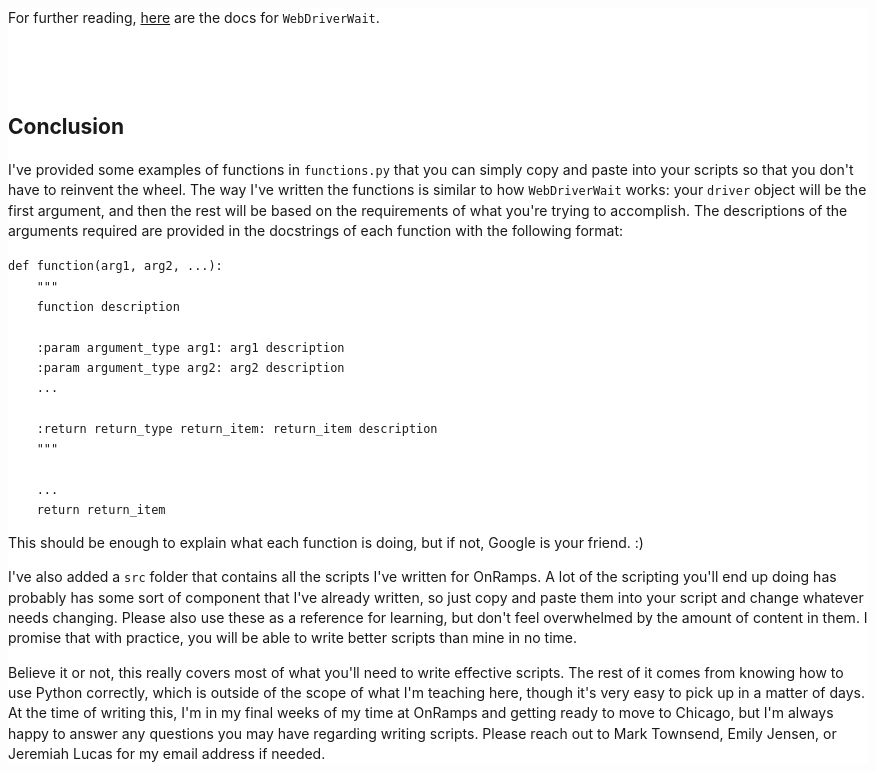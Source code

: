 For further reading, [here](https://selenium-python.readthedocs.io/waits.html) are the docs for `WebDriverWait`.

<br>
<br>

## Conclusion

I've provided some examples of functions in `functions.py` that you can simply copy and paste into your scripts so that you don't have to reinvent the wheel. The way I've written the functions is similar to how `WebDriverWait` works: your `driver` object will be the first argument, and then the rest will be based on the requirements of what you're trying to accomplish. The descriptions of the arguments required are provided in the docstrings of each function with the following format:

```
def function(arg1, arg2, ...):
    """
    function description

    :param argument_type arg1: arg1 description
    :param argument_type arg2: arg2 description
    ...

    :return return_type return_item: return_item description
    """

    ...
    return return_item
```
This should be enough to explain what each function is doing, but if not, Google is your friend. :)

I've also added a `src` folder that contains all the scripts I've written for OnRamps. A lot of the scripting you'll end up doing has probably has some sort of component that I've already written, so just copy and paste them into your script and change whatever needs changing. Please also use these as a reference for learning, but don't feel overwhelmed by the amount of content in them. I promise that with practice, you will be able to write better scripts than mine in no time. 

Believe it or not, this really covers most of what you'll need to write effective scripts. The rest of it comes from knowing how to use Python correctly, which is outside of the scope of what I'm teaching here, though it's very easy to pick up in a matter of days. At the time of writing this, I'm in my final weeks of my time at OnRamps and getting ready to move to Chicago, but I'm always happy to answer any questions you may have regarding writing scripts. Please reach out to Mark Townsend,  Emily Jensen, or Jeremiah Lucas for my email address if needed.